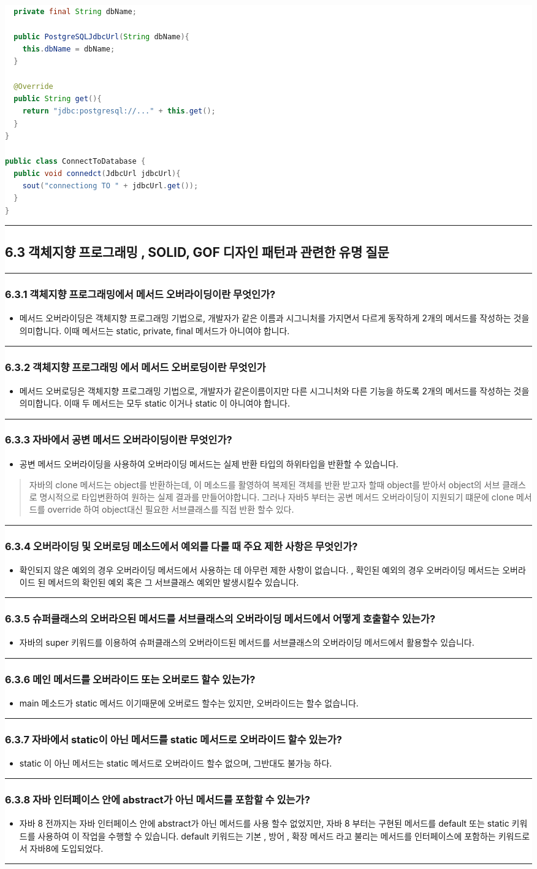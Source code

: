 ```java
  private final String dbName;

  public PostgreSQLJdbcUrl(String dbName){
    this.dbName = dbName;
  }

  @Override
  public String get(){
    return "jdbc:postgresql://..." + this.get();
  }
}

public class ConnectToDatabase {
  public void connedct(JdbcUrl jdbcUrl){
    sout("connectiong TO " + jdbcUrl.get());
  }
}
```
*** 
## 6.3 객체지향 프로그래밍 , SOLID, GOF 디자인 패턴과 관련한 유명 질문  
--- 
### 6.3.1 객체지향 프로그래밍에서 메서드 오버라이딩이란 무엇인가? 
- 메서드 오버라이딩은 객체지향 프로그래밍 기법으로, 개발자가 같은 이름과 시그니처를 가지면서 다르게 동작하게 2개의 메서드를 작성하는 것을 의미합니다. 이때 메서드는 static, private, final 메서드가 아니여야 합니다.   
--- 
### 6.3.2 객체지향 프로그래밍 에서 메서드 오버로딩이란 무엇인가 
- 메서드 오버로딩은 객체지향 프로그래밍 기법으로, 개발자가 같은이름이지만 다른 시그니처와 다른 기능을 하도록 2개의 메서드를 작성하는 것을 의미합니다. 이때 두 메서드는 모두 static 이거나 static 이 아니여야 합니다. 
---
### 6.3.3 자바에서 공변 메서드 오버라이딩이란 무엇인가?
- 공변 메서드 오버라이딩을 사용하여 오버라이딩 메서드는 실제 반환 타입의 하위타입을 반환할 수 있습니다.
> 자바의 clone 메서드는 object를 반환하는데, 이 메소드를 활영하여 복제된 객체를 반환 받고자 할때 object를 받아서 object의 서브 클래스로 명시적으로 타입변환하여 원하는 실제 결과를 만들어야합니다. 그러나 자바5 부터는 공변 메서드 오버라이딩이 지원되기 떄문에 clone 메서드를 override 하여 object대신 필요한 서브클래스를 직접 반환 할수 있다.  
--- 
### 6.3.4 오버라이딩 및 오버로딩 메소드에서 예외를 다룰 때 주요 제한 사항은 무엇인가? 
- 확인되지 않은 예외의 경우 오버라이딩 메서드에서 사용하는 데 아무런 제한 사항이 없습니다. , 확인된 예외의 경우 오버라이딩 메서드는 오버라이드 된 메서드의 확인된 예외 혹은 그 서브클래스 예외만 발생시킬수 있습니다. 
--- 
### 6.3.5 슈퍼클래스의 오버라으된 메서드를 서브클래스의 오버라이딩 메서드에서 어떻게 호출할수 있는가? 
- 자바의 super 키워드를 이용하여 슈퍼클래스의 오버라이드된 메서드를 서브클래스의 오버라이딩 메서드에서 활용할수 있습니다. 
--- 
### 6.3.6 메인 메서드를 오버라이드 또는 오버로드 할수 있는가? 
- main 메소드가 static 메서드 이기때문에 오버로드 할수는 있지만, 오버라이드는 할수 없습니다. 
--- 
### 6.3.7 자바에서 static이 아닌 메서드를 static 메서드로 오버라이드 할수 있는가? 
- static 이 아닌 메서드는 static 메서드로 오버라이드 할수 없으며, 그반대도 불가능 하다. 
--- 
### 6.3.8 자바 인터페이스 안에 abstract가 아닌 메서드를 포함할 수 있는가? 
- 자바 8 전까지는 자바 인터페이스 안에 abstract가 아닌 메서드를 사용 할수 없었지만, 자바 8 부터는 구현된 메서드를 default 또는 static 키워드를 사용하여 이 작업을 수행할 수 있습니다. default 키워드는 기본 , 방어 , 확장 메서드 라고 불리는 메서드를 인터페이스에 포함하는 키워드로서 자바8에 도입되었다. 
---